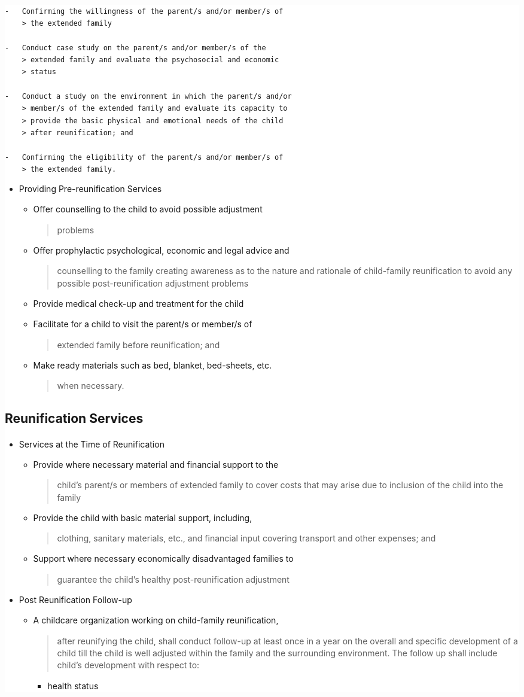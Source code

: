     -   Confirming the willingness of the parent/s and/or member/s of
        > the extended family

    -   Conduct case study on the parent/s and/or member/s of the
        > extended family and evaluate the psychosocial and economic
        > status

    -   Conduct a study on the environment in which the parent/s and/or
        > member/s of the extended family and evaluate its capacity to
        > provide the basic physical and emotional needs of the child
        > after reunification; and

    -   Confirming the eligibility of the parent/s and/or member/s of
        > the extended family.

-   Providing Pre-reunification Services

    -   Offer counselling to the child to avoid possible adjustment
        > problems

    -   Offer prophylactic psychological, economic and legal advice and
        > counselling to the family creating awareness as to the nature
        > and rationale of child-family reunification to avoid any
        > possible post-reunification adjustment problems

    -   Provide medical check-up and treatment for the child

    -   Facilitate for a child to visit the parent/s or member/s of
        > extended family before reunification; and

    -   Make ready materials such as bed, blanket, bed-sheets, etc.
        > when necessary.

Reunification Services
----------------------

-   Services at the Time of Reunification

    -   Provide where necessary material and financial support to the
        > child’s parent/s or members of extended family to cover costs
        > that may arise due to inclusion of the child into the family

    -   Provide the child with basic material support, including,
        > clothing, sanitary materials, etc., and financial input
        > covering transport and other expenses; and

    -   Support where necessary economically disadvantaged families to
        > guarantee the child’s healthy post-reunification adjustment

-   Post Reunification Follow-up

    -   A childcare organization working on child-family reunification,
        > after reunifying the child, shall conduct follow-up at least
        > once in a year on the overall and specific development of a
        > child till the child is well adjusted within the family and
        > the surrounding environment. The follow up shall include
        > child’s development with respect to:

        -   health status
